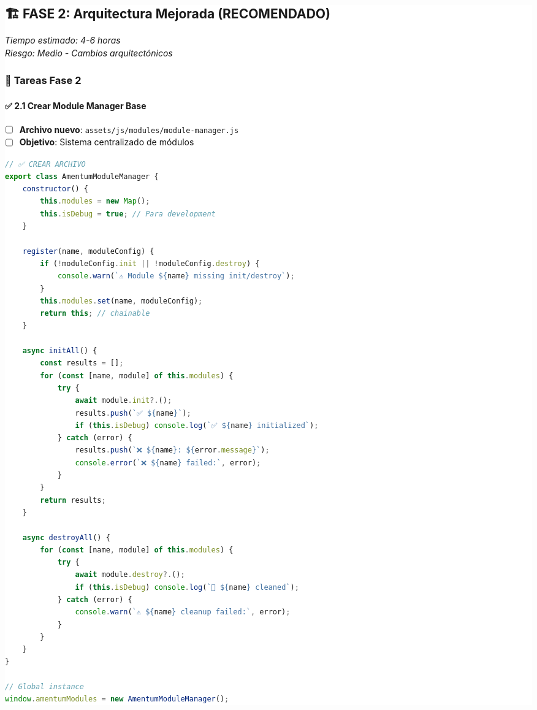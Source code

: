 
## 🏗️ **FASE 2: Arquitectura Mejorada (RECOMENDADO)**
*Tiempo estimado: 4-6 horas*  
*Riesgo: Medio - Cambios arquitectónicos*

### 📝 **Tareas Fase 2**

#### ✅ 2.1 Crear Module Manager Base
- [ ] **Archivo nuevo**: `assets/js/modules/module-manager.js`
- [ ] **Objetivo**: Sistema centralizado de módulos

```javascript
// ✅ CREAR ARCHIVO
export class AmentumModuleManager {
    constructor() {
        this.modules = new Map();
        this.isDebug = true; // Para development
    }
    
    register(name, moduleConfig) {
        if (!moduleConfig.init || !moduleConfig.destroy) {
            console.warn(`⚠️ Module ${name} missing init/destroy`);
        }
        this.modules.set(name, moduleConfig);
        return this; // chainable
    }
    
    async initAll() {
        const results = [];
        for (const [name, module] of this.modules) {
            try {
                await module.init?.();
                results.push(`✅ ${name}`);
                if (this.isDebug) console.log(`✅ ${name} initialized`);
            } catch (error) {
                results.push(`❌ ${name}: ${error.message}`);
                console.error(`❌ ${name} failed:`, error);
            }
        }
        return results;
    }
    
    async destroyAll() {
        for (const [name, module] of this.modules) {
            try {
                await module.destroy?.();
                if (this.isDebug) console.log(`🧹 ${name} cleaned`);
            } catch (error) {
                console.warn(`⚠️ ${name} cleanup failed:`, error);
            }
        }
    }
}

// Global instance
window.amentumModules = new AmentumModuleManager();
```
